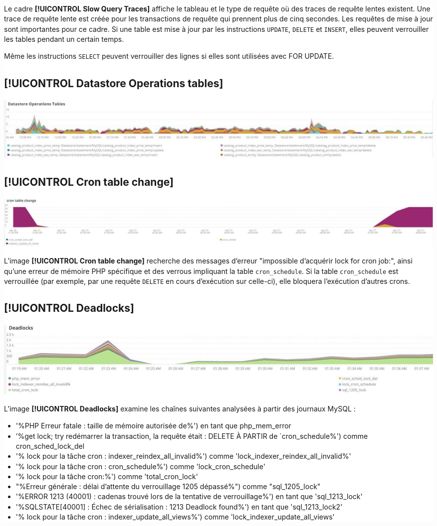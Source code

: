 Le cadre **[!UICONTROL Slow Query Traces]** affiche le tableau et le type de requête où des traces de requête lentes existent. Une trace de requête lente est créée pour les transactions de requête qui prennent plus de cinq secondes. Les requêtes de mise à jour sont importantes pour ce cadre. Si une table est mise à jour par les instructions `UPDATE`, `DELETE` et `INSERT`, elles peuvent verrouiller les tables pendant un certain temps.

Même les instructions `SELECT` peuvent verrouiller des lignes si elles sont utilisées avec FOR UPDATE.

## [!UICONTROL Datastore Operations tables]

![Tables des opérations de l’entrepôt de données](../../assets/tools/observation-for-adobe-commerce/mysql-tab-12.jpg)

## [!UICONTROL Cron table change]

![Changement de table Cron](../../assets/tools/observation-for-adobe-commerce/mysql-tab-13.jpg)

L’image **[!UICONTROL Cron table change]** recherche des messages d’erreur &quot;impossible d’acquérir lock for cron job:&quot;, ainsi qu’une erreur de mémoire PHP spécifique et des verrous impliquant la table `cron_schedule`. Si la table `cron_schedule` est verrouillée (par exemple, par une requête `DELETE` en cours d’exécution sur celle-ci), elle bloquera l’exécution d’autres crons.

## [!UICONTROL Deadlocks]

![Deadlocks](../../assets/tools/observation-for-adobe-commerce/mysql-tab-14.jpg)

L’image **[!UICONTROL Deadlocks]** examine les chaînes suivantes analysées à partir des journaux MySQL :

* &#39;%PHP Erreur fatale : taille de mémoire autorisée de%&#39;) en tant que php_mem_error
* ’%get lock; try redémarrer la transaction, la requête était : DELETE À PARTIR de \`cron_schedule%&#39;) comme cron_sched_lock_del
* &#39;% lock pour la tâche cron : indexer_reindex_all_invalid%&#39;) comme &#39;lock_indexer_reindex_all_invalid%&#39;
* &#39;% lock pour la tâche cron : cron_schedule%&#39;) comme &#39;lock_cron_schedule&#39;
* &#39;% lock pour la tâche cron:%&#39;) comme &#39;total_cron_lock&#39;
* &quot;%Erreur générale : délai d’attente du verrouillage 1205 dépassé%&quot;) comme &quot;sql_1205_lock&quot;
* &#39;%ERROR 1213 (40001) : cadenas trouvé lors de la tentative de verrouillage%&#39;) en tant que &#39;sql_1213_lock&#39;
* &#39;%SQLSTATE[40001] : Échec de sérialisation : 1213 Deadlock found%&#39;) en tant que &#39;sql_1213_lock2&#39;
* &#39;% lock pour la tâche cron : indexer_update_all_views%&#39;) comme &#39;lock_indexer_update_all_views&#39;